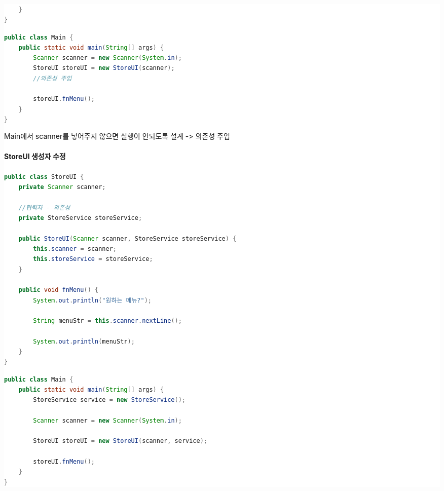 ```java
    }
}
```

```java
public class Main {
    public static void main(String[] args) {
        Scanner scanner = new Scanner(System.in);
        StoreUI storeUI = new StoreUI(scanner);
		//의존성 주입       
        
        storeUI.fnMenu();
    }
}
```

Main에서 scanner를 넣어주지 않으면 실행이 안되도록 설계 -> 의존성 주입



#### StoreUI 생성자 수정

```java
public class StoreUI {
    private Scanner scanner;

    //협력자 - 의존성
    private StoreService storeService;

    public StoreUI(Scanner scanner, StoreService storeService) {
        this.scanner = scanner;
        this.storeService = storeService;
    }

    public void fnMenu() {
        System.out.println("원하는 메뉴?");

        String menuStr = this.scanner.nextLine();

        System.out.println(menuStr);
    }
}
```

```java
public class Main {
    public static void main(String[] args) {
        StoreService service = new StoreService();

        Scanner scanner = new Scanner(System.in);

        StoreUI storeUI = new StoreUI(scanner, service);

        storeUI.fnMenu();
    }
}
```
